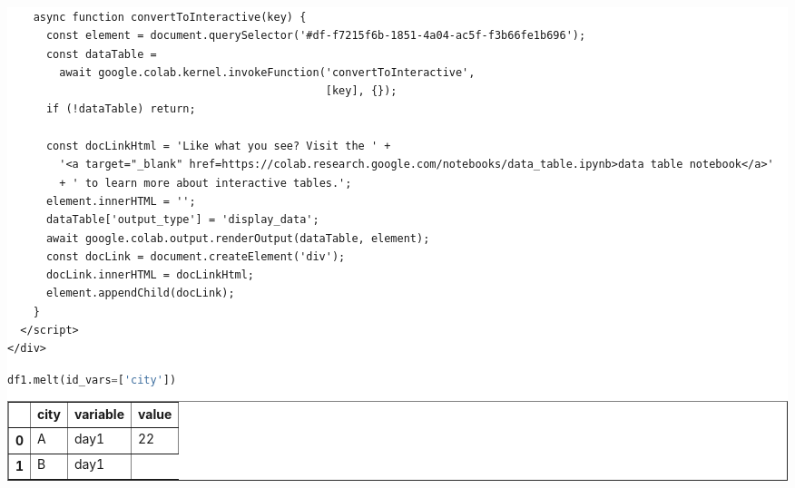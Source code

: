         async function convertToInteractive(key) {
          const element = document.querySelector('#df-f7215f6b-1851-4a04-ac5f-f3b66fe1b696');
          const dataTable =
            await google.colab.kernel.invokeFunction('convertToInteractive',
                                                     [key], {});
          if (!dataTable) return;

          const docLinkHtml = 'Like what you see? Visit the ' +
            '<a target="_blank" href=https://colab.research.google.com/notebooks/data_table.ipynb>data table notebook</a>'
            + ' to learn more about interactive tables.';
          element.innerHTML = '';
          dataTable['output_type'] = 'display_data';
          await google.colab.output.renderOutput(dataTable, element);
          const docLink = document.createElement('div');
          docLink.innerHTML = docLinkHtml;
          element.appendChild(docLink);
        }
      </script>
    </div>
  </div>





```python
df1.melt(id_vars=['city'])
```





  <div id="df-73d91a5d-0766-49c0-8306-b137f98d99ab">
    <div class="colab-df-container">
      <div>
<style scoped>
    .dataframe tbody tr th:only-of-type {
        vertical-align: middle;
    }

    .dataframe tbody tr th {
        vertical-align: top;
    }

    .dataframe thead th {
        text-align: right;
    }
</style>
<table border="1" class="dataframe">
  <thead>
    <tr style="text-align: right;">
      <th></th>
      <th>city</th>
      <th>variable</th>
      <th>value</th>
    </tr>
  </thead>
  <tbody>
    <tr>
      <th>0</th>
      <td>A</td>
      <td>day1</td>
      <td>22</td>
    </tr>
    <tr>
      <th>1</th>
      <td>B</td>
      <td>day1</td>
